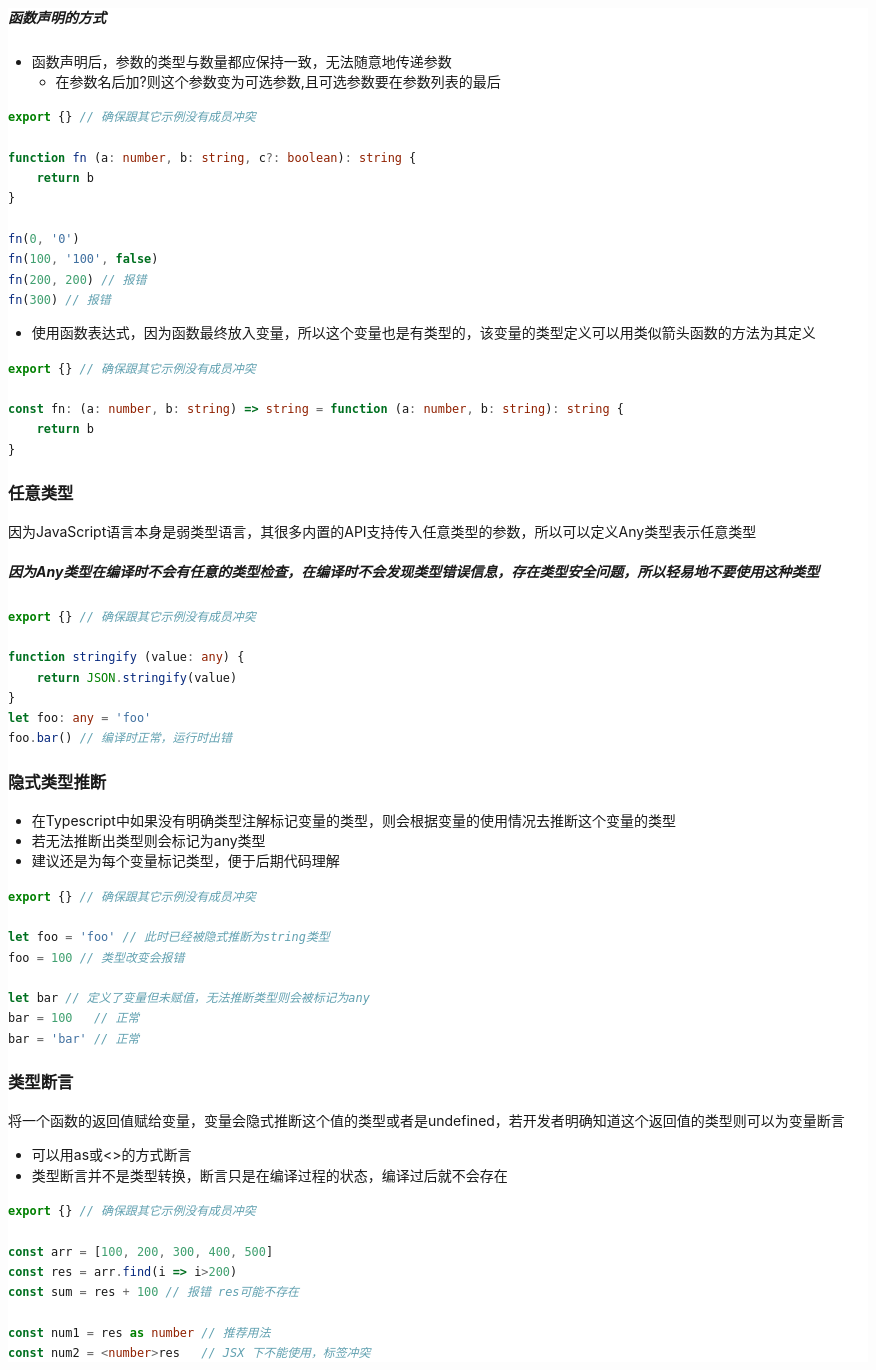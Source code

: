 ##### 函数声明的方式
+ 函数声明后，参数的类型与数量都应保持一致，无法随意地传递参数
  + 在参数名后加?则这个参数变为可选参数,且可选参数要在参数列表的最后
```Typescript
export {} // 确保跟其它示例没有成员冲突

function fn (a: number, b: string, c?: boolean): string {
    return b
}

fn(0, '0')
fn(100, '100', false)
fn(200, 200) // 报错
fn(300) // 报错
```
+ 使用函数表达式，因为函数最终放入变量，所以这个变量也是有类型的，该变量的类型定义可以用类似箭头函数的方法为其定义
```Typescript
export {} // 确保跟其它示例没有成员冲突

const fn: (a: number, b: string) => string = function (a: number, b: string): string {
    return b
}
```
### 任意类型
因为JavaScript语言本身是弱类型语言，其很多内置的API支持传入任意类型的参数，所以可以定义Any类型表示任意类型
##### 因为Any类型在编译时不会有任意的类型检查，在编译时不会发现类型错误信息，存在类型安全问题，所以轻易地不要使用这种类型
```Typescript
export {} // 确保跟其它示例没有成员冲突

function stringify (value: any) {
    return JSON.stringify(value)
}
let foo: any = 'foo'
foo.bar() // 编译时正常，运行时出错
```
### 隐式类型推断
+ 在Typescript中如果没有明确类型注解标记变量的类型，则会根据变量的使用情况去推断这个变量的类型
+ 若无法推断出类型则会标记为any类型
+ 建议还是为每个变量标记类型，便于后期代码理解
```Typescript
export {} // 确保跟其它示例没有成员冲突

let foo = 'foo' // 此时已经被隐式推断为string类型
foo = 100 // 类型改变会报错

let bar // 定义了变量但未赋值，无法推断类型则会被标记为any
bar = 100   // 正常
bar = 'bar' // 正常
```
### 类型断言
将一个函数的返回值赋给变量，变量会隐式推断这个值的类型或者是undefined，若开发者明确知道这个返回值的类型则可以为变量断言
+ 可以用as或<>的方式断言
+ 类型断言并不是类型转换，断言只是在编译过程的状态，编译过后就不会存在
```Typescript
export {} // 确保跟其它示例没有成员冲突

const arr = [100, 200, 300, 400, 500]
const res = arr.find(i => i>200)
const sum = res + 100 // 报错 res可能不存在

const num1 = res as number // 推荐用法
const num2 = <number>res   // JSX 下不能使用，标签冲突
```